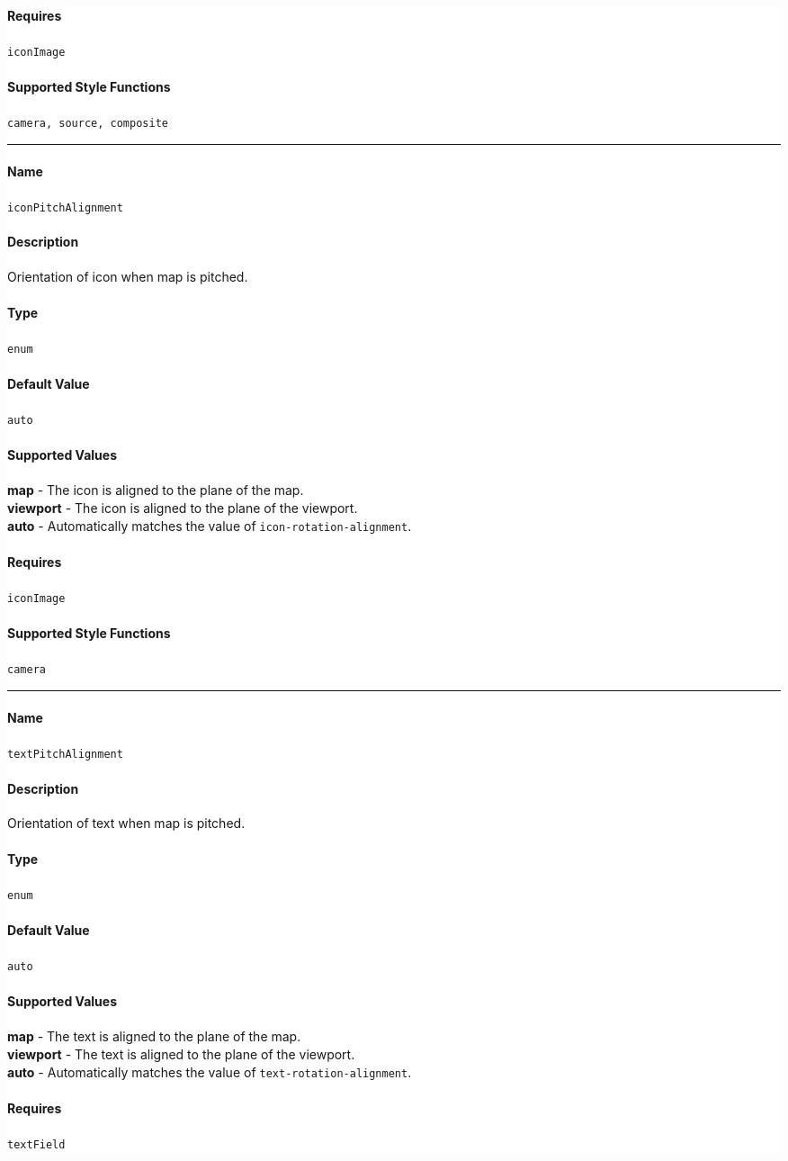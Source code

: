
#### Requires
`iconImage`

#### Supported Style Functions
`camera, source, composite`

___

#### Name
`iconPitchAlignment`

#### Description
Orientation of icon when map is pitched.

#### Type
`enum`
#### Default Value
`auto`

#### Supported Values
**map** - The icon is aligned to the plane of the map.<br />
**viewport** - The icon is aligned to the plane of the viewport.<br />
**auto** - Automatically matches the value of `icon-rotation-alignment`.<br />


#### Requires
`iconImage`

#### Supported Style Functions
`camera`

___

#### Name
`textPitchAlignment`

#### Description
Orientation of text when map is pitched.

#### Type
`enum`
#### Default Value
`auto`

#### Supported Values
**map** - The text is aligned to the plane of the map.<br />
**viewport** - The text is aligned to the plane of the viewport.<br />
**auto** - Automatically matches the value of `text-rotation-alignment`.<br />


#### Requires
`textField`
